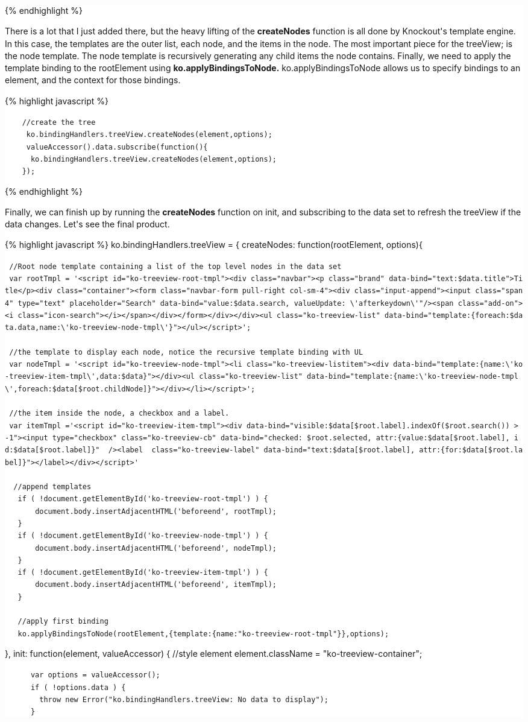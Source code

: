      
{% endhighlight %}

There is a lot that I just added there, but the heavy lifting of the **createNodes** function is all done by Knockout's template engine. In this case, the templates are the outer list, each node, and the items in the node. The most important piece for the treeView; is the node template. The node template is recursively generating any child items the node contains.  Finally, we need to apply the template binding to the rootElement using **ko.applyBindingsToNode.** ko.applyBindingsToNode allows us to specify bindings to an element, and the context for those bindings. 


{% highlight javascript %}

        //create the tree
         ko.bindingHandlers.treeView.createNodes(element,options);
         valueAccessor().data.subscribe(function(){
          ko.bindingHandlers.treeView.createNodes(element,options);
        });

{% endhighlight %}

Finally, we can finish up by running the **createNodes** function on init, and subscribing to the data set to refresh the treeView if the data changes. Let's see the final product.

{% highlight javascript %}
     ko.bindingHandlers.treeView = {
        createNodes: function(rootElement, options){
        
     //Root node template containing a list of the top level nodes in the data set
     var rootTmpl = '<script id="ko-treeview-root-tmpl"><div class="navbar"><p class="brand" data-bind="text:$data.title">Title</p><div class="container"><form class="navbar-form pull-right col-sm-4"><div class="input-append"><input class="span4" type="text" placeholder="Search" data-bind="value:$data.search, valueUpdate: \'afterkeydown\'"/><span class="add-on"><i class="icon-search"></i></span></div></form></div></div><ul class="ko-treeview-list" data-bind="template:{foreach:$data.data,name:\'ko-treeview-node-tmpl\'}"></ul></script>';
     
     //the template to display each node, notice the recursive template binding with UL
     var nodeTmpl = '<script id="ko-treeview-node-tmpl"><li class="ko-treeview-listitem"><div data-bind="template:{name:\'ko-treeview-item-tmpl\',data:$data}"></div><ul class="ko-treeview-list" data-bind="template:{name:\'ko-treeview-node-tmpl\',foreach:$data[$root.childNode]}"></div></li></script>';
     
     //the item inside the node, a checkbox and a label.
     var itemTmpl ='<script id="ko-treeview-item-tmpl"><div data-bind="visible:$data[$root.label].indexOf($root.search()) > -1"><input type="checkbox" class="ko-treeview-cb" data-bind="checked: $root.selected, attr:{value:$data[$root.label], id:$data[$root.label]}"  /><label  class="ko-treeview-label" data-bind="text:$data[$root.label], attr:{for:$data[$root.label]}"></label></div></script>'
     
      //append templates
       if ( !document.getElementById('ko-treeview-root-tmpl') ) {
           document.body.insertAdjacentHTML('beforeend', rootTmpl);
       }
       if ( !document.getElementById('ko-treeview-node-tmpl') ) {
           document.body.insertAdjacentHTML('beforeend', nodeTmpl);
       }
       if ( !document.getElementById('ko-treeview-item-tmpl') ) {
           document.body.insertAdjacentHTML('beforeend', itemTmpl);
       }
       
       //apply first binding
       ko.applyBindingsToNode(rootElement,{template:{name:"ko-treeview-root-tmpl"}},options);
      
  },
        init: function(element, valueAccessor) {
          //style element
          element.className = "ko-treeview-container";
          
          var options = valueAccessor();
          if ( !options.data ) {
            throw new Error("ko.bindingHandlers.treeView: No data to display");
          } 
          